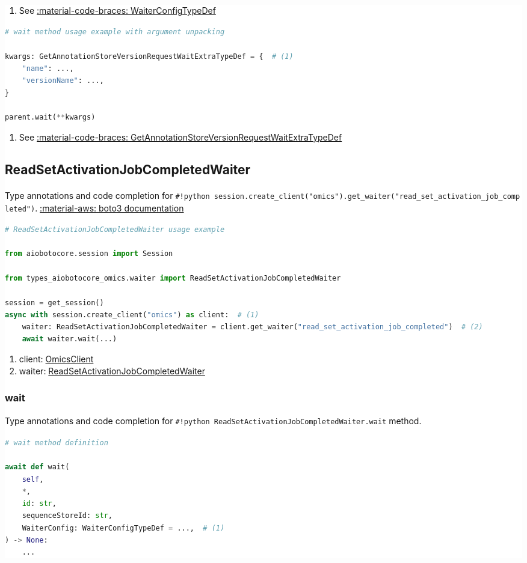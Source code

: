 1. See [:material-code-braces: WaiterConfigTypeDef](./type_defs.md#waiterconfigtypedef)


```python
# wait method usage example with argument unpacking

kwargs: GetAnnotationStoreVersionRequestWaitExtraTypeDef = {  # (1)
    "name": ...,
    "versionName": ...,
}

parent.wait(**kwargs)
```

1. See [:material-code-braces: GetAnnotationStoreVersionRequestWaitExtraTypeDef](./type_defs.md#getannotationstoreversionrequestwaitextratypedef)
## ReadSetActivationJobCompletedWaiter

Type annotations and code completion for `#!python session.create_client("omics").get_waiter("read_set_activation_job_completed")`.
[:material-aws: boto3 documentation](https://boto3.amazonaws.com/v1/documentation/api/latest/reference/services/omics/waiter/ReadSetActivationJobCompleted.html#Omics.Waiter.ReadSetActivationJobCompleted)

```python
# ReadSetActivationJobCompletedWaiter usage example

from aiobotocore.session import Session

from types_aiobotocore_omics.waiter import ReadSetActivationJobCompletedWaiter

session = get_session()
async with session.create_client("omics") as client:  # (1)
    waiter: ReadSetActivationJobCompletedWaiter = client.get_waiter("read_set_activation_job_completed")  # (2)
    await waiter.wait(...)
```

1. client: [OmicsClient](./client.md)
2. waiter: [ReadSetActivationJobCompletedWaiter](./waiters.md#readsetactivationjobcompletedwaiter)


### wait

Type annotations and code completion for `#!python ReadSetActivationJobCompletedWaiter.wait` method.

```python
# wait method definition

await def wait(
    self,
    *,
    id: str,
    sequenceStoreId: str,
    WaiterConfig: WaiterConfigTypeDef = ...,  # (1)
) -> None:
    ...
```
